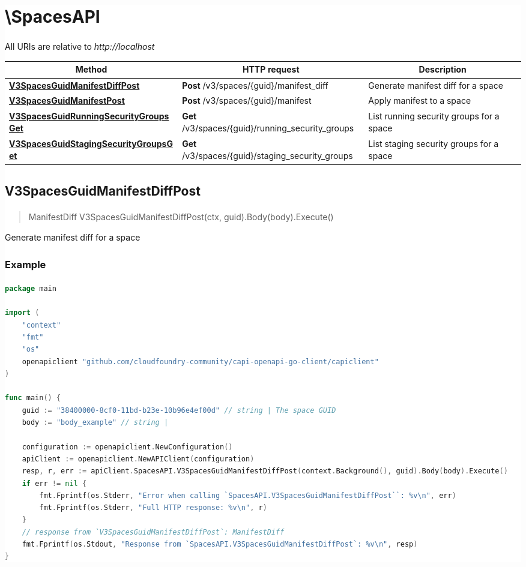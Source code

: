 # \SpacesAPI

All URIs are relative to *http://localhost*

Method | HTTP request | Description
------------- | ------------- | -------------
[**V3SpacesGuidManifestDiffPost**](SpacesAPI.md#V3SpacesGuidManifestDiffPost) | **Post** /v3/spaces/{guid}/manifest_diff | Generate manifest diff for a space
[**V3SpacesGuidManifestPost**](SpacesAPI.md#V3SpacesGuidManifestPost) | **Post** /v3/spaces/{guid}/manifest | Apply manifest to a space
[**V3SpacesGuidRunningSecurityGroupsGet**](SpacesAPI.md#V3SpacesGuidRunningSecurityGroupsGet) | **Get** /v3/spaces/{guid}/running_security_groups | List running security groups for a space
[**V3SpacesGuidStagingSecurityGroupsGet**](SpacesAPI.md#V3SpacesGuidStagingSecurityGroupsGet) | **Get** /v3/spaces/{guid}/staging_security_groups | List staging security groups for a space



## V3SpacesGuidManifestDiffPost

> ManifestDiff V3SpacesGuidManifestDiffPost(ctx, guid).Body(body).Execute()

Generate manifest diff for a space



### Example

```go
package main

import (
	"context"
	"fmt"
	"os"
	openapiclient "github.com/cloudfoundry-community/capi-openapi-go-client/capiclient"
)

func main() {
	guid := "38400000-8cf0-11bd-b23e-10b96e4ef00d" // string | The space GUID
	body := "body_example" // string | 

	configuration := openapiclient.NewConfiguration()
	apiClient := openapiclient.NewAPIClient(configuration)
	resp, r, err := apiClient.SpacesAPI.V3SpacesGuidManifestDiffPost(context.Background(), guid).Body(body).Execute()
	if err != nil {
		fmt.Fprintf(os.Stderr, "Error when calling `SpacesAPI.V3SpacesGuidManifestDiffPost``: %v\n", err)
		fmt.Fprintf(os.Stderr, "Full HTTP response: %v\n", r)
	}
	// response from `V3SpacesGuidManifestDiffPost`: ManifestDiff
	fmt.Fprintf(os.Stdout, "Response from `SpacesAPI.V3SpacesGuidManifestDiffPost`: %v\n", resp)
}
```
